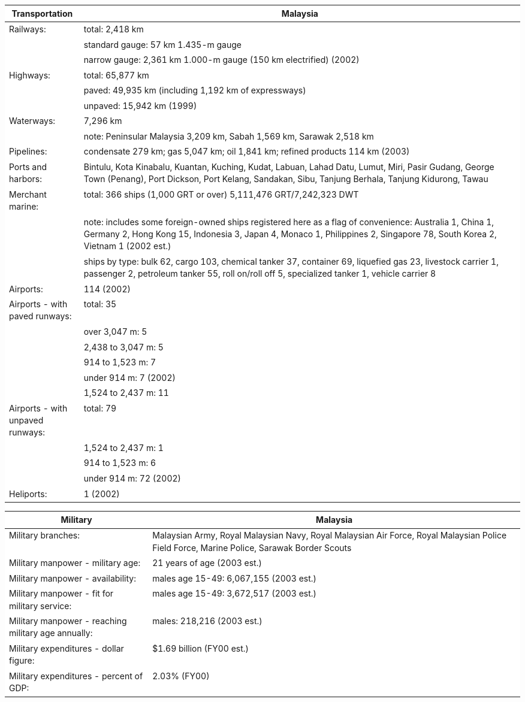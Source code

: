 | Transportation | Malaysia |
| --- | --- |
| Railways: | total: 2,418 km |
| | standard gauge: 57 km 1.435-m gauge |
| | narrow gauge: 2,361 km 1.000-m gauge (150 km electrified) (2002) |
| Highways: | total: 65,877 km |
| | paved: 49,935 km (including 1,192 km of expressways) |
| | unpaved: 15,942 km (1999) |
| Waterways: | 7,296 km |
| | note: Peninsular Malaysia 3,209 km, Sabah 1,569 km, Sarawak 2,518 km |
| Pipelines: | condensate 279 km; gas 5,047 km; oil 1,841 km; refined products 114 km (2003) |
| Ports and harbors: | Bintulu, Kota Kinabalu, Kuantan, Kuching, Kudat, Labuan, Lahad Datu, Lumut, Miri, Pasir Gudang, George Town (Penang), Port Dickson, Port Kelang, Sandakan, Sibu, Tanjung Berhala, Tanjung Kidurong, Tawau |
| Merchant marine: | total: 366 ships (1,000 GRT or over) 5,111,476 GRT/7,242,323 DWT |
| | note: includes some foreign-owned ships registered here as a flag of convenience: Australia 1, China 1, Germany 2, Hong Kong 15, Indonesia 3, Japan 4, Monaco 1, Philippines 2, Singapore 78, South Korea 2, Vietnam 1 (2002 est.) |
| | ships by type: bulk 62, cargo 103, chemical tanker 37, container 69, liquefied gas 23, livestock carrier 1, passenger 2, petroleum tanker 55, roll on/roll off 5, specialized tanker 1, vehicle carrier 8 |
| Airports: | 114 (2002) |
| Airports - with paved runways: | total: 35 |
| | over 3,047 m: 5 |
| | 2,438 to 3,047 m: 5 |
| | 914 to 1,523 m: 7 |
| | under 914 m: 7 (2002) |
| | 1,524 to 2,437 m: 11 |
| Airports - with unpaved runways: | total: 79 |
| | 1,524 to 2,437 m: 1 |
| | 914 to 1,523 m: 6 |
| | under 914 m: 72 (2002) |
| Heliports: | 1 (2002) |

| Military | Malaysia |
| --- | --- |
| Military branches: | Malaysian Army, Royal Malaysian Navy, Royal Malaysian Air Force, Royal Malaysian Police Field Force, Marine Police, Sarawak Border Scouts |
| Military manpower - military age: | 21 years of age (2003 est.) |
| Military manpower - availability: | males age 15-49: 6,067,155 (2003 est.) |
| Military manpower - fit for military service: | males age 15-49: 3,672,517 (2003 est.) |
| Military manpower - reaching military age annually: | males: 218,216 (2003 est.) |
| Military expenditures - dollar figure: | $1.69 billion (FY00 est.) |
| Military expenditures - percent of GDP: | 2.03% (FY00) |
